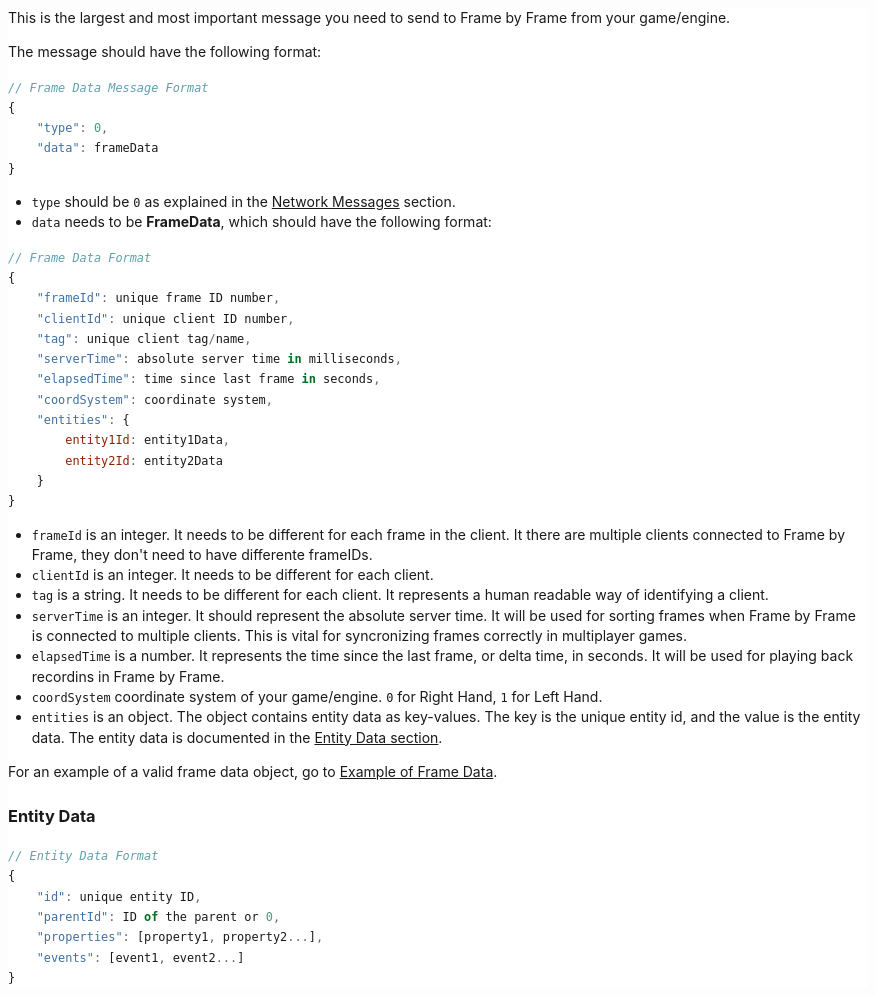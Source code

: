 This is the largest and most important message you need to send to Frame by Frame from your game/engine.

The message should have the following format:
```js
// Frame Data Message Format
{
    "type": 0,
    "data": frameData
}
```

- `type` should be `0` as explained in the [Network Messages](#network-messages) section.
- `data` needs to be **FrameData**, which should have the following format:

```js
// Frame Data Format
{
    "frameId": unique frame ID number,
    "clientId": unique client ID number,
    "tag": unique client tag/name,
    "serverTime": absolute server time in milliseconds,
    "elapsedTime": time since last frame in seconds,
    "coordSystem": coordinate system,
    "entities": {
        entity1Id: entity1Data,
        entity2Id: entity2Data
    }
}
```

- `frameId` is an integer. It needs to be different for each frame in the client. It there are multiple clients connected to Frame by Frame, they don't need to have differente frameIDs.
- `clientId` is an integer. It needs to be different for each client.
- `tag` is a string. It needs to be different for each client. It represents a human readable way of identifying a client.
- `serverTime` is an integer. It should represent the absolute server time. It will be used for sorting frames when Frame by Frame is connected to multiple clients. This is vital for syncronizing frames correctly in multiplayer games.
- `elapsedTime` is a number. It represents the time since the last frame, or delta time, in seconds. It will be used for playing back recordins in Frame by Frame.
- `coordSystem` coordinate system of your game/engine. `0` for Right Hand, `1` for Left Hand.
- `entities` is an object. The object contains entity data as key-values. The key is the unique entity id, and the value is the entity data. The entity data is documented in the [Entity Data section](#entity-data).

For an example of a valid frame data object, go to [Example of Frame Data](#example-of-frame-data).

### Entity Data

```js
// Entity Data Format
{
    "id": unique entity ID,
    "parentId": ID of the parent or 0,
    "properties": [property1, property2...],
    "events": [event1, event2...]
}
```
